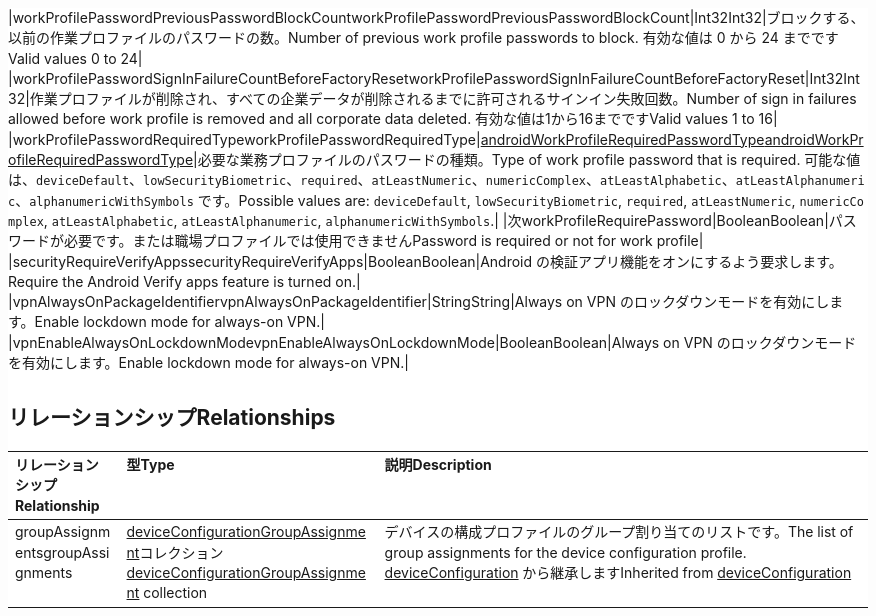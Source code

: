 |<span data-ttu-id="04f8e-280">workProfilePasswordPreviousPasswordBlockCount</span><span class="sxs-lookup"><span data-stu-id="04f8e-280">workProfilePasswordPreviousPasswordBlockCount</span></span>|<span data-ttu-id="04f8e-281">Int32</span><span class="sxs-lookup"><span data-stu-id="04f8e-281">Int32</span></span>|<span data-ttu-id="04f8e-282">ブロックする、以前の作業プロファイルのパスワードの数。</span><span class="sxs-lookup"><span data-stu-id="04f8e-282">Number of previous work profile passwords to block.</span></span> <span data-ttu-id="04f8e-283">有効な値は 0 から 24 までです</span><span class="sxs-lookup"><span data-stu-id="04f8e-283">Valid values 0 to 24</span></span>|
|<span data-ttu-id="04f8e-284">workProfilePasswordSignInFailureCountBeforeFactoryReset</span><span class="sxs-lookup"><span data-stu-id="04f8e-284">workProfilePasswordSignInFailureCountBeforeFactoryReset</span></span>|<span data-ttu-id="04f8e-285">Int32</span><span class="sxs-lookup"><span data-stu-id="04f8e-285">Int32</span></span>|<span data-ttu-id="04f8e-286">作業プロファイルが削除され、すべての企業データが削除されるまでに許可されるサインイン失敗回数。</span><span class="sxs-lookup"><span data-stu-id="04f8e-286">Number of sign in failures allowed before work profile is removed and all corporate data deleted.</span></span> <span data-ttu-id="04f8e-287">有効な値は1から16までです</span><span class="sxs-lookup"><span data-stu-id="04f8e-287">Valid values 1 to 16</span></span>|
|<span data-ttu-id="04f8e-288">workProfilePasswordRequiredType</span><span class="sxs-lookup"><span data-stu-id="04f8e-288">workProfilePasswordRequiredType</span></span>|[<span data-ttu-id="04f8e-289">androidWorkProfileRequiredPasswordType</span><span class="sxs-lookup"><span data-stu-id="04f8e-289">androidWorkProfileRequiredPasswordType</span></span>](../resources/intune-deviceconfig-androidworkprofilerequiredpasswordtype.md)|<span data-ttu-id="04f8e-290">必要な業務プロファイルのパスワードの種類。</span><span class="sxs-lookup"><span data-stu-id="04f8e-290">Type of work profile password that is required.</span></span> <span data-ttu-id="04f8e-291">可能な値は、`deviceDefault`、`lowSecurityBiometric`、`required`、`atLeastNumeric`、`numericComplex`、`atLeastAlphabetic`、`atLeastAlphanumeric`、`alphanumericWithSymbols` です。</span><span class="sxs-lookup"><span data-stu-id="04f8e-291">Possible values are: `deviceDefault`, `lowSecurityBiometric`, `required`, `atLeastNumeric`, `numericComplex`, `atLeastAlphabetic`, `atLeastAlphanumeric`, `alphanumericWithSymbols`.</span></span>|
|<span data-ttu-id="04f8e-292">次</span><span class="sxs-lookup"><span data-stu-id="04f8e-292">workProfileRequirePassword</span></span>|<span data-ttu-id="04f8e-293">Boolean</span><span class="sxs-lookup"><span data-stu-id="04f8e-293">Boolean</span></span>|<span data-ttu-id="04f8e-294">パスワードが必要です。または職場プロファイルでは使用できません</span><span class="sxs-lookup"><span data-stu-id="04f8e-294">Password is required or not for work profile</span></span>|
|<span data-ttu-id="04f8e-295">securityRequireVerifyApps</span><span class="sxs-lookup"><span data-stu-id="04f8e-295">securityRequireVerifyApps</span></span>|<span data-ttu-id="04f8e-296">Boolean</span><span class="sxs-lookup"><span data-stu-id="04f8e-296">Boolean</span></span>|<span data-ttu-id="04f8e-297">Android の検証アプリ機能をオンにするよう要求します。</span><span class="sxs-lookup"><span data-stu-id="04f8e-297">Require the Android Verify apps feature is turned on.</span></span>|
|<span data-ttu-id="04f8e-298">vpnAlwaysOnPackageIdentifier</span><span class="sxs-lookup"><span data-stu-id="04f8e-298">vpnAlwaysOnPackageIdentifier</span></span>|<span data-ttu-id="04f8e-299">String</span><span class="sxs-lookup"><span data-stu-id="04f8e-299">String</span></span>|<span data-ttu-id="04f8e-300">Always on VPN のロックダウンモードを有効にします。</span><span class="sxs-lookup"><span data-stu-id="04f8e-300">Enable lockdown mode for always-on VPN.</span></span>|
|<span data-ttu-id="04f8e-301">vpnEnableAlwaysOnLockdownMode</span><span class="sxs-lookup"><span data-stu-id="04f8e-301">vpnEnableAlwaysOnLockdownMode</span></span>|<span data-ttu-id="04f8e-302">Boolean</span><span class="sxs-lookup"><span data-stu-id="04f8e-302">Boolean</span></span>|<span data-ttu-id="04f8e-303">Always on VPN のロックダウンモードを有効にします。</span><span class="sxs-lookup"><span data-stu-id="04f8e-303">Enable lockdown mode for always-on VPN.</span></span>|

## <a name="relationships"></a><span data-ttu-id="04f8e-304">リレーションシップ</span><span class="sxs-lookup"><span data-stu-id="04f8e-304">Relationships</span></span>
|<span data-ttu-id="04f8e-305">リレーションシップ</span><span class="sxs-lookup"><span data-stu-id="04f8e-305">Relationship</span></span>|<span data-ttu-id="04f8e-306">型</span><span class="sxs-lookup"><span data-stu-id="04f8e-306">Type</span></span>|<span data-ttu-id="04f8e-307">説明</span><span class="sxs-lookup"><span data-stu-id="04f8e-307">Description</span></span>|
|:---|:---|:---|
|<span data-ttu-id="04f8e-308">groupAssignments</span><span class="sxs-lookup"><span data-stu-id="04f8e-308">groupAssignments</span></span>|<span data-ttu-id="04f8e-309">[deviceConfigurationGroupAssignment](../resources/intune-deviceconfig-deviceconfigurationgroupassignment.md)コレクション</span><span class="sxs-lookup"><span data-stu-id="04f8e-309">[deviceConfigurationGroupAssignment](../resources/intune-deviceconfig-deviceconfigurationgroupassignment.md) collection</span></span>|<span data-ttu-id="04f8e-310">デバイスの構成プロファイルのグループ割り当てのリストです。</span><span class="sxs-lookup"><span data-stu-id="04f8e-310">The list of group assignments for the device configuration profile.</span></span> <span data-ttu-id="04f8e-311">[deviceConfiguration](../resources/intune-deviceconfig-deviceconfiguration.md) から継承します</span><span class="sxs-lookup"><span data-stu-id="04f8e-311">Inherited from [deviceConfiguration](../resources/intune-deviceconfig-deviceconfiguration.md)</span></span>|